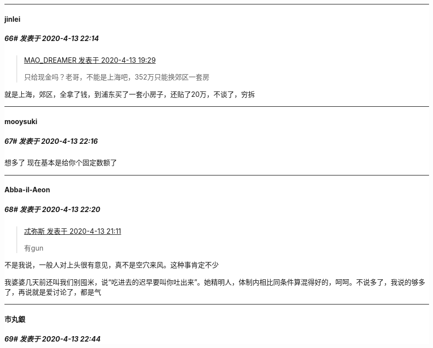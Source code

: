 



*****

####  jinlei  
##### 66#       发表于 2020-4-13 22:14



<blockquote><a href="httphttps://bbs.saraba1st.com/2b/forum.php?mod=redirect&amp;goto=findpost&amp;pid=47068319&amp;ptid=1923954" target="_blank">MAO_DREAMER 发表于 2020-4-13 19:29</a>

只给现金吗？老哥，不能是上海吧，352万只能换郊区一套房</blockquote>
就是上海，郊区，全拿了钱，到浦东买了一套小房子，还贴了20万，不谈了，穷拆







*****

####  mooysuki  
##### 67#       发表于 2020-4-13 22:16




想多了 现在基本是给你个固定数额了







*****

####  Abba-il-Aeon  
##### 68#       发表于 2020-4-13 22:20



<blockquote><a href="httphttps://bbs.saraba1st.com/2b/forum.php?mod=redirect&amp;goto=findpost&amp;pid=47069255&amp;ptid=1923954" target="_blank">忒弥斯 发表于 2020-4-13 21:11</a>

有gun</blockquote>
不是我说，一般人对上头很有意见，真不是空穴来风。这种事肯定不少


我婆婆几天前还叫我们别囤米，说“吃进去的迟早要叫你吐出来”。她精明人，体制内相比同条件算混得好的，呵呵。不说多了，我说的够多了，再说就是爱讨论了，都是气







*****

####  市丸銀  
##### 69#       发表于 2020-4-13 22:44


